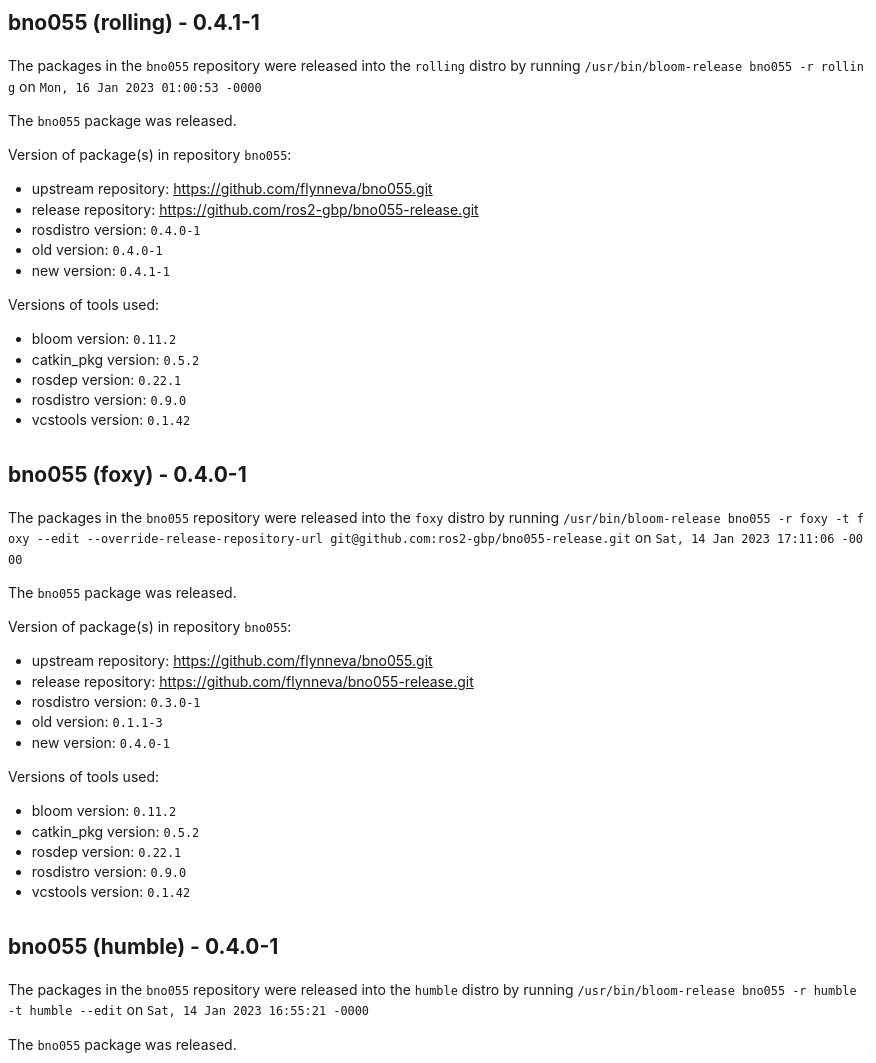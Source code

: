 
## bno055 (rolling) - 0.4.1-1

The packages in the `bno055` repository were released into the `rolling` distro by running `/usr/bin/bloom-release bno055 -r rolling` on `Mon, 16 Jan 2023 01:00:53 -0000`

The `bno055` package was released.

Version of package(s) in repository `bno055`:

- upstream repository: https://github.com/flynneva/bno055.git
- release repository: https://github.com/ros2-gbp/bno055-release.git
- rosdistro version: `0.4.0-1`
- old version: `0.4.0-1`
- new version: `0.4.1-1`

Versions of tools used:

- bloom version: `0.11.2`
- catkin_pkg version: `0.5.2`
- rosdep version: `0.22.1`
- rosdistro version: `0.9.0`
- vcstools version: `0.1.42`


## bno055 (foxy) - 0.4.0-1

The packages in the `bno055` repository were released into the `foxy` distro by running `/usr/bin/bloom-release bno055 -r foxy -t foxy --edit --override-release-repository-url git@github.com:ros2-gbp/bno055-release.git` on `Sat, 14 Jan 2023 17:11:06 -0000`

The `bno055` package was released.

Version of package(s) in repository `bno055`:

- upstream repository: https://github.com/flynneva/bno055.git
- release repository: https://github.com/flynneva/bno055-release.git
- rosdistro version: `0.3.0-1`
- old version: `0.1.1-3`
- new version: `0.4.0-1`

Versions of tools used:

- bloom version: `0.11.2`
- catkin_pkg version: `0.5.2`
- rosdep version: `0.22.1`
- rosdistro version: `0.9.0`
- vcstools version: `0.1.42`


## bno055 (humble) - 0.4.0-1

The packages in the `bno055` repository were released into the `humble` distro by running `/usr/bin/bloom-release bno055 -r humble -t humble --edit` on `Sat, 14 Jan 2023 16:55:21 -0000`

The `bno055` package was released.
